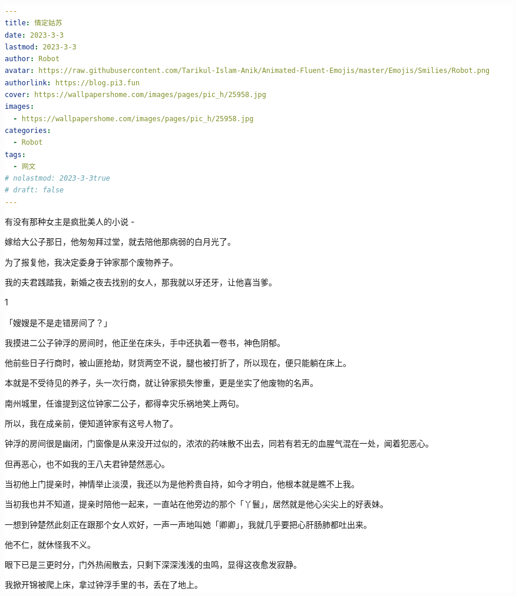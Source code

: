 ```yaml
---
title: 情定姑苏
date: 2023-3-3
lastmod: 2023-3-3
author: Robot
avatar: https://raw.githubusercontent.com/Tarikul-Islam-Anik/Animated-Fluent-Emojis/master/Emojis/Smilies/Robot.png
authorlink: https://blog.pi3.fun
cover: https://wallpapershome.com/images/pages/pic_h/25958.jpg
images:
  - https://wallpapershome.com/images/pages/pic_h/25958.jpg
categories:
  - Robot
tags:
  - 网文
# nolastmod: 2023-3-3true
# draft: false
---
```




有没有那种女主是疯批美人的小说 -

嫁给大公子那日，他匆匆拜过堂，就去陪他那病弱的白月光了。

为了报复他，我决定委身于钟家那个废物养子。

我的夫君践踏我，新婚之夜去找别的女人，那我就以牙还牙，让他喜当爹。

1

「嫂嫂是不是走错房间了？」

我摸进二公子钟浮的房间时，他正坐在床头，手中还执着一卷书，神色阴郁。

他前些日子行商时，被山匪抢劫，财货两空不说，腿也被打折了，所以现在，便只能躺在床上。

本就是不受待见的养子，头一次行商，就让钟家损失惨重，更是坐实了他废物的名声。

南州城里，任谁提到这位钟家二公子，都得幸灾乐祸地笑上两句。

所以，我在成亲前，便知道钟家有这号人物了。

钟浮的房间很是幽闭，门窗像是从来没开过似的，浓浓的药味散不出去，同若有若无的血腥气混在一处，闻着犯恶心。

但再恶心，也不如我的王八夫君钟楚然恶心。

当初他上门提亲时，神情举止淡漠，我还以为是他矜贵自持，如今才明白，他根本就是瞧不上我。

当初我也并不知道，提亲时陪他一起来，一直站在他旁边的那个「丫鬟」，居然就是他心尖尖上的好表妹。

一想到钟楚然此刻正在跟那个女人欢好，一声一声地叫她「卿卿」，我就几乎要把心肝肠肺都吐出来。

他不仁，就休怪我不义。

眼下已是三更时分，门外热闹散去，只剩下深深浅浅的虫鸣，显得这夜愈发寂静。

我掀开锦被爬上床，拿过钟浮手里的书，丢在了地上。
